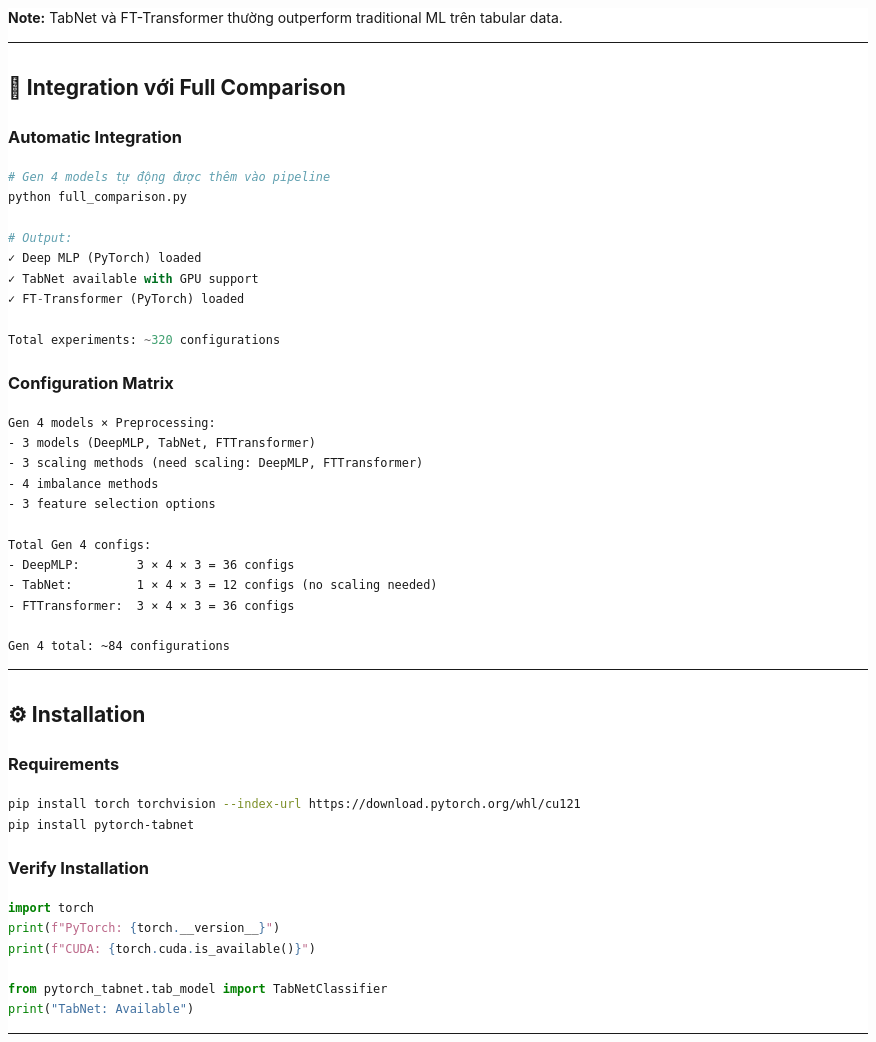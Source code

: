 **Note:** TabNet và FT-Transformer thường outperform traditional ML trên tabular data.

---

## 🎯 Integration với Full Comparison

### Automatic Integration
```python
# Gen 4 models tự động được thêm vào pipeline
python full_comparison.py

# Output:
✓ Deep MLP (PyTorch) loaded
✓ TabNet available with GPU support  
✓ FT-Transformer (PyTorch) loaded

Total experiments: ~320 configurations
```

### Configuration Matrix
```
Gen 4 models × Preprocessing:
- 3 models (DeepMLP, TabNet, FTTransformer)
- 3 scaling methods (need scaling: DeepMLP, FTTransformer)
- 4 imbalance methods
- 3 feature selection options

Total Gen 4 configs:
- DeepMLP:        3 × 4 × 3 = 36 configs
- TabNet:         1 × 4 × 3 = 12 configs (no scaling needed)
- FTTransformer:  3 × 4 × 3 = 36 configs

Gen 4 total: ~84 configurations
```

---

## ⚙️ Installation

### Requirements
```bash
pip install torch torchvision --index-url https://download.pytorch.org/whl/cu121
pip install pytorch-tabnet
```

### Verify Installation
```python
import torch
print(f"PyTorch: {torch.__version__}")
print(f"CUDA: {torch.cuda.is_available()}")

from pytorch_tabnet.tab_model import TabNetClassifier
print("TabNet: Available")
```

---